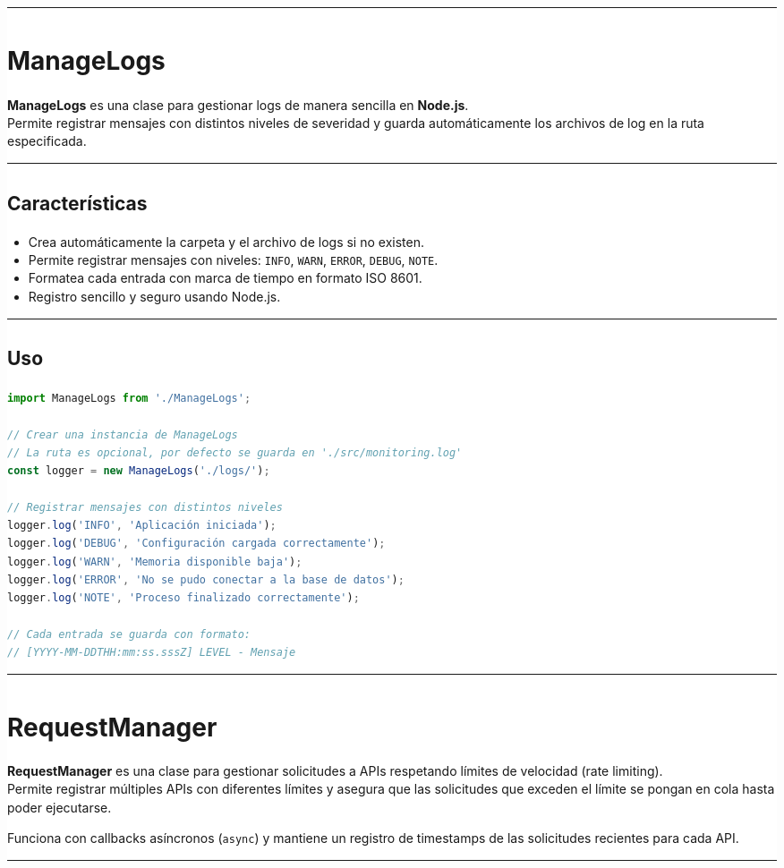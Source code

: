 ----

# ManageLogs

**ManageLogs** es una clase para gestionar logs de manera sencilla en **Node.js**.  
Permite registrar mensajes con distintos niveles de severidad y guarda automáticamente los archivos de log en la ruta especificada.  

---

## Características

- Crea automáticamente la carpeta y el archivo de logs si no existen.
- Permite registrar mensajes con niveles: `INFO`, `WARN`, `ERROR`, `DEBUG`, `NOTE`.
- Formatea cada entrada con marca de tiempo en formato ISO 8601.
- Registro sencillo y seguro usando Node.js.

---

## Uso

```ts
import ManageLogs from './ManageLogs';

// Crear una instancia de ManageLogs
// La ruta es opcional, por defecto se guarda en './src/monitoring.log'
const logger = new ManageLogs('./logs/');

// Registrar mensajes con distintos niveles
logger.log('INFO', 'Aplicación iniciada');
logger.log('DEBUG', 'Configuración cargada correctamente');
logger.log('WARN', 'Memoria disponible baja');
logger.log('ERROR', 'No se pudo conectar a la base de datos');
logger.log('NOTE', 'Proceso finalizado correctamente');

// Cada entrada se guarda con formato:
// [YYYY-MM-DDTHH:mm:ss.sssZ] LEVEL - Mensaje
```

---

# RequestManager

**RequestManager** es una clase para gestionar solicitudes a APIs respetando límites de velocidad (rate limiting).  
Permite registrar múltiples APIs con diferentes límites y asegura que las solicitudes que exceden el límite se pongan en cola hasta poder ejecutarse.

Funciona con callbacks asíncronos (`async`) y mantiene un registro de timestamps de las solicitudes recientes para cada API.

---